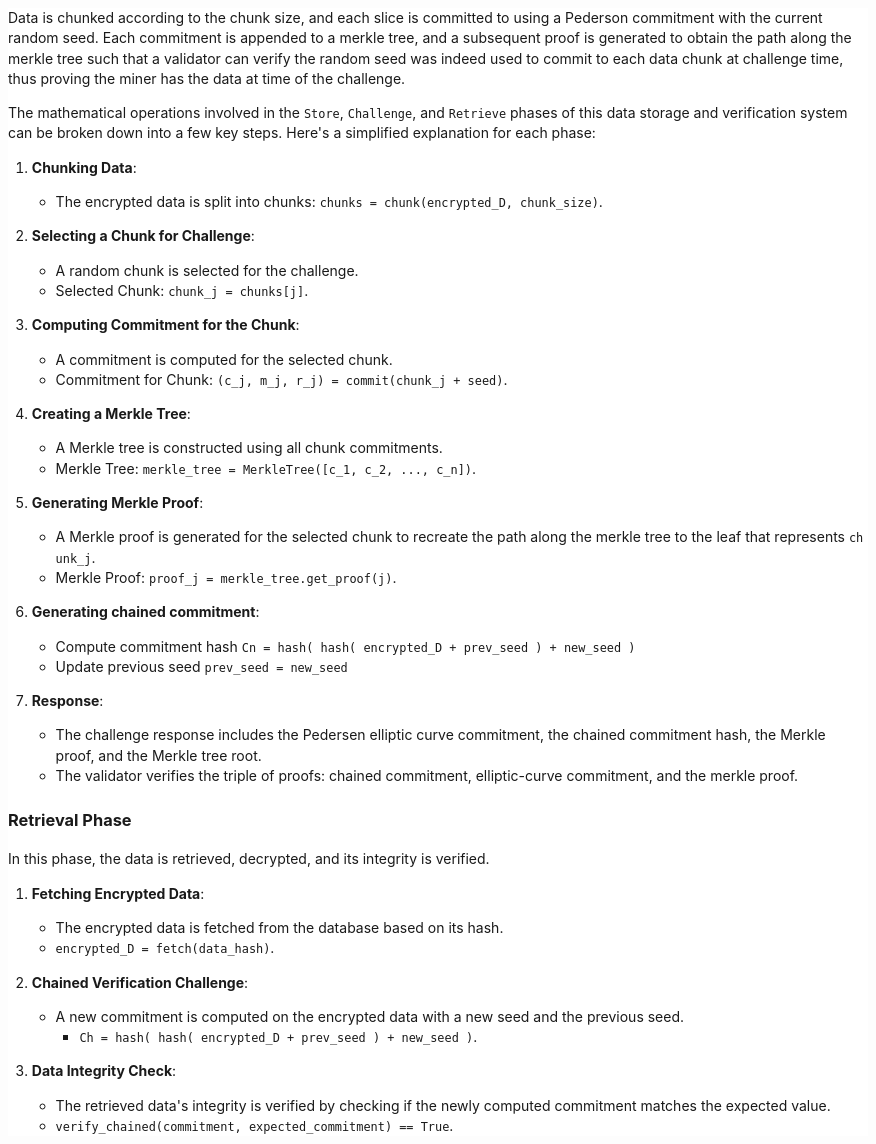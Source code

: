 Data is chunked according to the chunk size, and each slice is committed to using a Pederson commitment with the current random seed. Each commitment is appended to a merkle tree, and a subsequent proof is generated to obtain the path along the merkle tree such that a validator can verify the random seed was indeed used to commit to each data chunk at challenge time, thus proving the miner has the data at time of the challenge. 

The mathematical operations involved in the `Store`, `Challenge`, and `Retrieve` phases of this data storage and verification system can be broken down into a few key steps. Here's a simplified explanation for each phase:


1. **Chunking Data**:
   - The encrypted data is split into chunks: `chunks = chunk(encrypted_D, chunk_size)`.

2. **Selecting a Chunk for Challenge**:
   - A random chunk is selected for the challenge.
   - Selected Chunk: `chunk_j = chunks[j]`.

3. **Computing Commitment for the Chunk**:
   - A commitment is computed for the selected chunk.
   - Commitment for Chunk: `(c_j, m_j, r_j) = commit(chunk_j + seed)`.

4. **Creating a Merkle Tree**:
   - A Merkle tree is constructed using all chunk commitments.
   - Merkle Tree: `merkle_tree = MerkleTree([c_1, c_2, ..., c_n])`.

5. **Generating Merkle Proof**:
   - A Merkle proof is generated for the selected chunk to recreate the path along the merkle tree to the leaf that represents `chunk_j`.
   - Merkle Proof: `proof_j = merkle_tree.get_proof(j)`.

6. **Generating chained commitment**:
   - Compute commitment hash `Cn = hash( hash( encrypted_D + prev_seed ) + new_seed )`
   - Update previous seed `prev_seed = new_seed`

7. **Response**:
   - The challenge response includes the Pedersen elliptic curve commitment, the chained commitment hash, the Merkle proof, and the Merkle tree root.
   - The validator verifies the triple of proofs: chained commitment, elliptic-curve commitment, and the merkle proof.
 

### Retrieval Phase

In this phase, the data is retrieved, decrypted, and its integrity is verified.

1. **Fetching Encrypted Data**:
   - The encrypted data is fetched from the database based on its hash.
   - `encrypted_D = fetch(data_hash)`.

2. **Chained Verification Challenge**:
   - A new commitment is computed on the encrypted data with a new seed and the previous seed.
       - `Ch = hash( hash( encrypted_D + prev_seed ) + new_seed )`.

3. **Data Integrity Check**:
   - The retrieved data's integrity is verified by checking if the newly computed commitment matches the expected value.
   - `verify_chained(commitment, expected_commitment) == True`.
